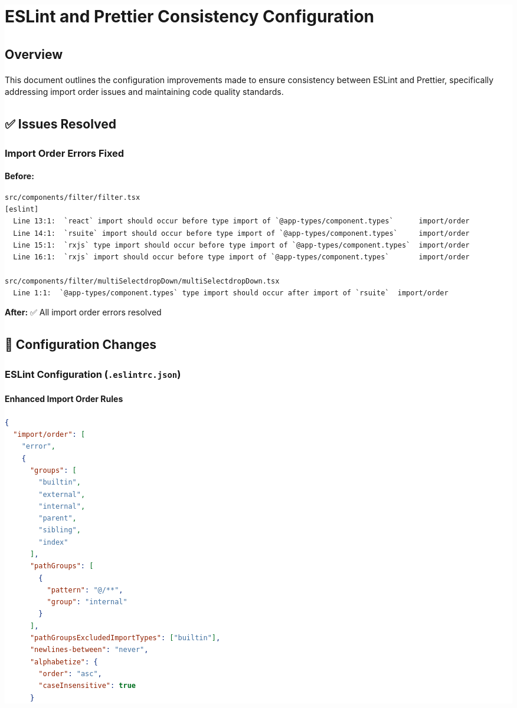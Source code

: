 # ESLint and Prettier Consistency Configuration

## Overview

This document outlines the configuration improvements made to ensure consistency between ESLint and Prettier, specifically addressing import order issues and maintaining code quality standards.

## ✅ Issues Resolved

### Import Order Errors Fixed

**Before:**
```
src/components/filter/filter.tsx
[eslint] 
  Line 13:1:  `react` import should occur before type import of `@app-types/component.types`      import/order
  Line 14:1:  `rsuite` import should occur before type import of `@app-types/component.types`     import/order
  Line 15:1:  `rxjs` type import should occur before type import of `@app-types/component.types`  import/order
  Line 16:1:  `rxjs` import should occur before type import of `@app-types/component.types`       import/order

src/components/filter/multiSelectdropDown/multiSelectdropDown.tsx
  Line 1:1:  `@app-types/component.types` type import should occur after import of `rsuite`  import/order
```

**After:** ✅ All import order errors resolved

## 🔧 Configuration Changes

### ESLint Configuration (`.eslintrc.json`)

#### Enhanced Import Order Rules
```json
{
  "import/order": [
    "error",
    {
      "groups": [
        "builtin",
        "external", 
        "internal",
        "parent",
        "sibling",
        "index"
      ],
      "pathGroups": [
        {
          "pattern": "@/**",
          "group": "internal"
        }
      ],
      "pathGroupsExcludedImportTypes": ["builtin"],
      "newlines-between": "never",
      "alphabetize": {
        "order": "asc",
        "caseInsensitive": true
      }
```